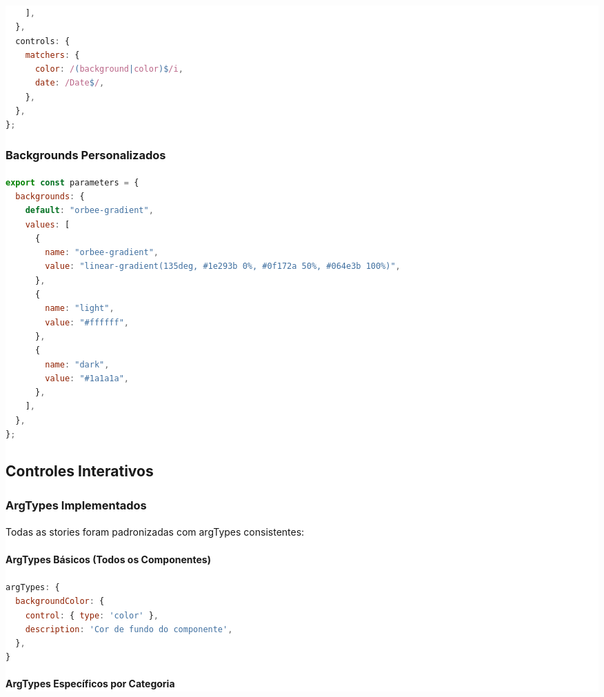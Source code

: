 ```jsx
    ],
  },
  controls: {
    matchers: {
      color: /(background|color)$/i,
      date: /Date$/,
    },
  },
};
```

### Backgrounds Personalizados

```jsx
export const parameters = {
  backgrounds: {
    default: "orbee-gradient",
    values: [
      {
        name: "orbee-gradient",
        value: "linear-gradient(135deg, #1e293b 0%, #0f172a 50%, #064e3b 100%)",
      },
      {
        name: "light",
        value: "#ffffff",
      },
      {
        name: "dark",
        value: "#1a1a1a",
      },
    ],
  },
};
```

## Controles Interativos

### ArgTypes Implementados

Todas as stories foram padronizadas com argTypes consistentes:

#### ArgTypes Básicos (Todos os Componentes)
```jsx
argTypes: {
  backgroundColor: {
    control: { type: 'color' },
    description: 'Cor de fundo do componente',
  },
}
```

#### ArgTypes Específicos por Categoria
